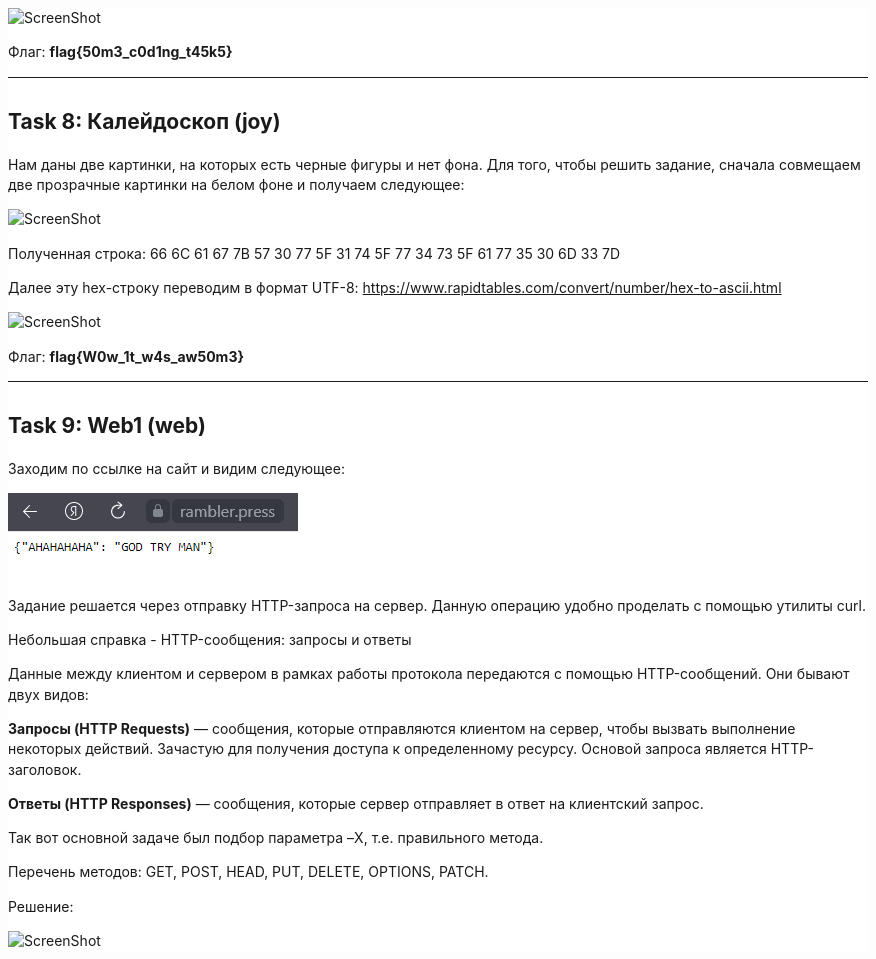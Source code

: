 ![ScreenShot](screenshots/27.png)

Флаг: **flag{50m3\_c0d1ng\_t45k5}**

---

## Task 8: Калейдоскоп (joy)

Нам даны две картинки, на которых есть черные фигуры и нет фона. Для того, чтобы решить задание, сначала совмещаем две прозрачные картинки на белом фоне и получаем следующее:

![ScreenShot](screenshots/28.png)

Полученная строка: 66 6C 61 67 7B 57 30 77 5F 31 74 5F 77 34 73 5F 61 77 35 30 6D 33 7D

Далее эту hex-строку переводим в формат UTF-8: https://www.rapidtables.com/convert/number/hex-to-ascii.html

![ScreenShot](screenshots/29.png)

Флаг: **flag{W0w\_1t\_w4s\_aw50m3}**

---

## Task 9: Web1 (web)

Заходим по ссылке на сайт и видим следующее:

![ScreenShot](screenshots/30.png)

Задание решается через отправку HTTP-запроса на сервер. Данную операцию удобно проделать с помощью утилиты curl.

Небольшая справка - HTTP-сообщения: запросы и ответы

Данные между клиентом и сервером в рамках работы протокола передаются с помощью HTTP-сообщений. Они бывают двух видов:

**Запросы (HTTP Requests)** — сообщения, которые отправляются клиентом на сервер, чтобы вызвать выполнение некоторых действий. Зачастую для получения доступа к определенному ресурсу. Основой запроса является HTTP-заголовок.

**Ответы (HTTP Responses)** — сообщения, которые сервер отправляет в ответ на клиентский запрос.

Так вот основной задаче был подбор параметра –X, т.е. правильного метода.

Перечень методов: GET, POST, HEAD, PUT, DELETE, OPTIONS, PATCH.

Решение:

![ScreenShot](screenshots/31.png)
